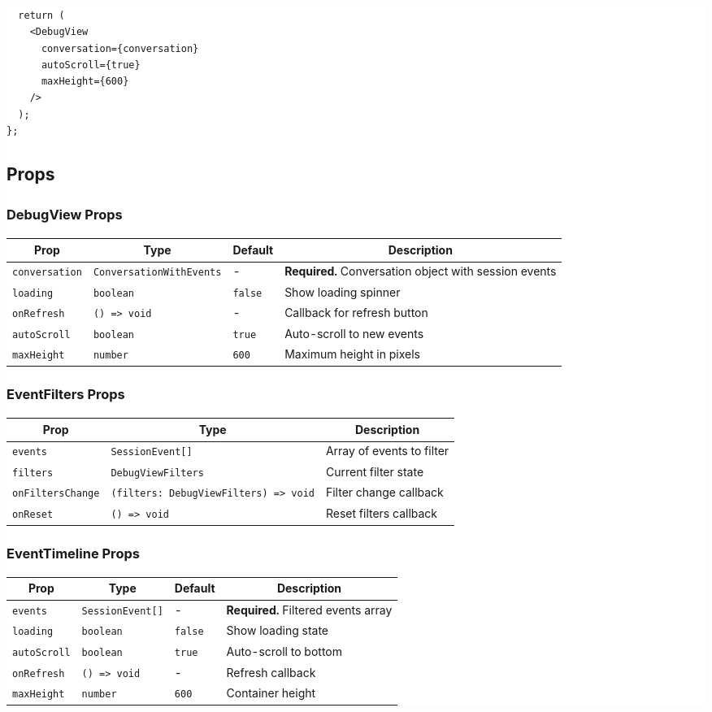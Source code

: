 ```tsx
  return (
    <DebugView 
      conversation={conversation}
      autoScroll={true}
      maxHeight={600}
    />
  );
};
```

## Props

### DebugView Props

| Prop | Type | Default | Description |
|------|------|---------|-------------|
| `conversation` | `ConversationWithEvents` | - | **Required.** Conversation object with session events |
| `loading` | `boolean` | `false` | Show loading spinner |
| `onRefresh` | `() => void` | - | Callback for refresh button |
| `autoScroll` | `boolean` | `true` | Auto-scroll to new events |
| `maxHeight` | `number` | `600` | Maximum height in pixels |

### EventFilters Props

| Prop | Type | Description |
|------|------|-------------|
| `events` | `SessionEvent[]` | Array of events to filter |
| `filters` | `DebugViewFilters` | Current filter state |
| `onFiltersChange` | `(filters: DebugViewFilters) => void` | Filter change callback |
| `onReset` | `() => void` | Reset filters callback |

### EventTimeline Props

| Prop | Type | Default | Description |
|------|------|---------|-------------|
| `events` | `SessionEvent[]` | - | **Required.** Filtered events array |
| `loading` | `boolean` | `false` | Show loading state |
| `autoScroll` | `boolean` | `true` | Auto-scroll to bottom |
| `onRefresh` | `() => void` | - | Refresh callback |
| `maxHeight` | `number` | `600` | Container height |
